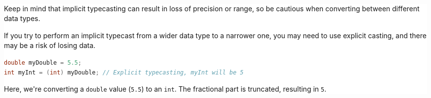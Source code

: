 Keep in mind that implicit typecasting can result in loss of precision or range, so be cautious when converting between different data types.

If you try to perform an implicit typecast from a wider data type to a narrower one, you may need to use explicit casting, and there may be a risk of losing data.

```java
double myDouble = 5.5;
int myInt = (int) myDouble; // Explicit typecasting, myInt will be 5
```

Here, we're converting a `double` value (`5.5`) to an `int`. The fractional part is truncated, resulting in `5`.

